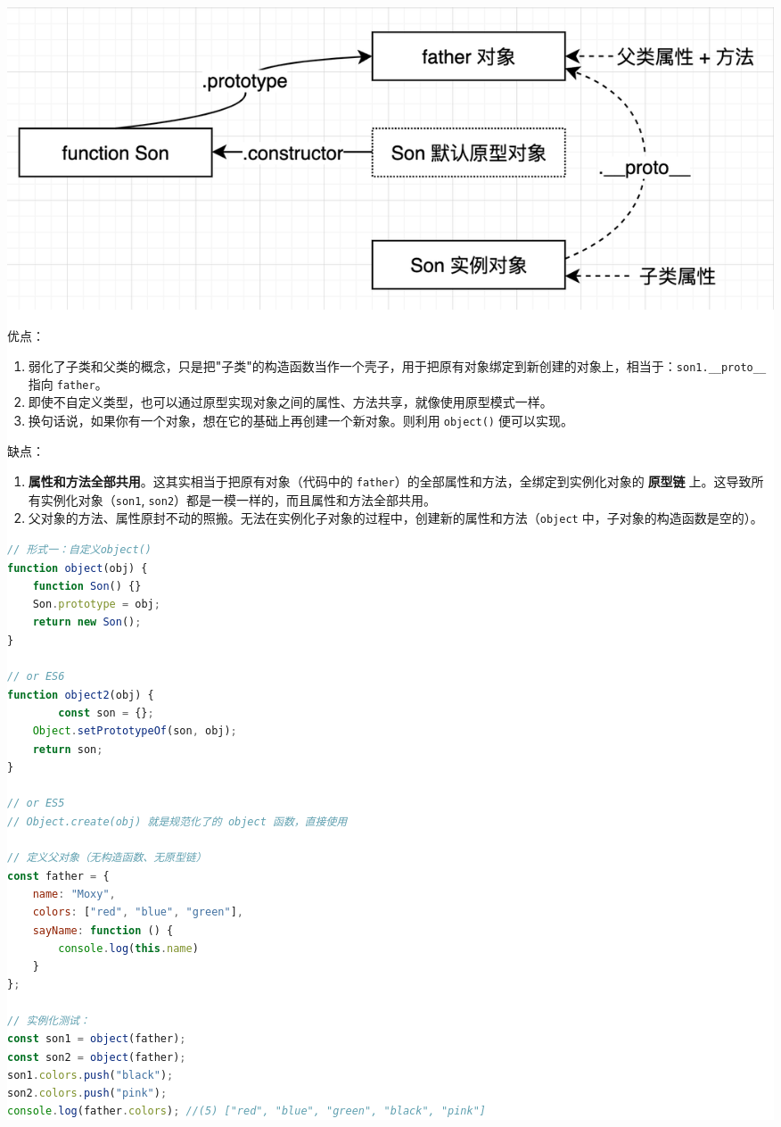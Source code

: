 ![截屏2022-07-26 15.58.12](images/09-%E7%BB%A7%E6%89%BF.assets/%E6%88%AA%E5%B1%8F2022-07-26%2015.58.12.png)

优点：

1. 弱化了子类和父类的概念，只是把"子类"的构造函数当作一个壳子，用于把原有对象绑定到新创建的对象上，相当于：`son1.__proto__` 指向 `father`。
2. 即使不自定义类型，也可以通过原型实现对象之间的属性、方法共享，就像使用原型模式一样。
3. 换句话说，如果你有一个对象，想在它的基础上再创建一个新对象。则利用 `object()` 便可以实现。

缺点：

1. **属性和方法全部共用**。这其实相当于把原有对象（代码中的 `father`）的全部属性和方法，全绑定到实例化对象的 **原型链** 上。这导致所有实例化对象（`son1`, `son2`）都是一模一样的，而且属性和方法全部共用。
2. 父对象的方法、属性原封不动的照搬。无法在实例化子对象的过程中，创建新的属性和方法（`object` 中，子对象的构造函数是空的）。

```js
// 形式一：自定义object()
function object(obj) {
    function Son() {}
    Son.prototype = obj;
    return new Son();
}

// or ES6
function object2(obj) {
		const son = {};	
  	Object.setPrototypeOf(son, obj);
  	return son;
}

// or ES5
// Object.create(obj) 就是规范化了的 object 函数，直接使用

// 定义父对象（无构造函数、无原型链）
const father = {
    name: "Moxy",
    colors: ["red", "blue", "green"],
    sayName: function () {
        console.log(this.name)
    }
};

// 实例化测试：
const son1 = object(father);
const son2 = object(father);
son1.colors.push("black");
son2.colors.push("pink");
console.log(father.colors); //(5) ["red", "blue", "green", "black", "pink"]
```
